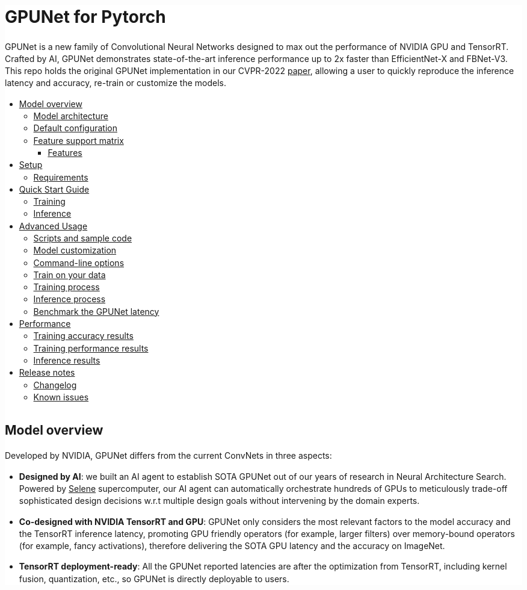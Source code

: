 # GPUNet for Pytorch

GPUNet is a new family of Convolutional Neural Networks designed to max out the performance of NVIDIA GPU and TensorRT. Crafted by AI, GPUNet demonstrates state-of-the-art inference performance up to 2x faster than EfficientNet-X and FBNet-V3. This repo holds the original GPUNet implementation in our CVPR-2022 [paper](https://arxiv.org/pdf/2205.00841.pdf), allowing a user to quickly reproduce the inference latency and accuracy, re-train or customize the models. 

- [Model overview](#model-overview)
    * [Model architecture](#model-architecture)
    * [Default configuration](#default-configuration)
    * [Feature support matrix](#feature-support-matrix)
	    * [Features](#features)
- [Setup](#setup)
  * [Requirements](#requirements)
- [Quick Start Guide](#quick-start-guide)
    * [Training](#training)
    * [Inference](#inference)
- [Advanced Usage](#advanced-usage)
    * [Scripts and sample code](#scripts-and-sample-code)
    * [Model customization](#model-customization)
    * [Command-line options](#command-line-options)
    * [Train on your data](#train-on-your-data)
    * [Training process](#training-process)
    * [Inference process](#inference-process)
    * [Benchmark the GPUNet latency](#benchmark-the-gpunet-latency)
- [Performance](#performance)
    * [Training accuracy results](#training-accuracy-results)
    * [Training performance results](#training-performance-results)
    * [Inference results](#inference-results)
- [Release notes](#release-notes)
    * [Changelog](#changelog)
    * [Known issues](#known-issues)



## Model overview
Developed by NVIDIA, GPUNet differs from the current ConvNets in three aspects:
- **Designed by AI**: we built an AI agent to establish SOTA GPUNet out of our years of research in Neural Architecture Search. Powered by [Selene](https://blogs.nvidia.com/blog/2020/12/18/nvidia-selene-busy/) supercomputer, our AI agent can automatically orchestrate hundreds of GPUs to meticulously trade-off sophisticated design decisions w.r.t multiple design goals without intervening by the domain experts.

- **Co-designed with NVIDIA TensorRT and GPU**: GPUNet only considers the most relevant factors to the model accuracy and the TensorRT inference latency, promoting GPU friendly operators (for example, larger filters) over memory-bound operators (for example, fancy activations), therefore delivering the SOTA GPU latency and the accuracy on ImageNet.

- **TensorRT deployment-ready**: All the GPUNet reported latencies are after the optimization from TensorRT, including kernel fusion, quantization, etc., so GPUNet is directly deployable to users.
